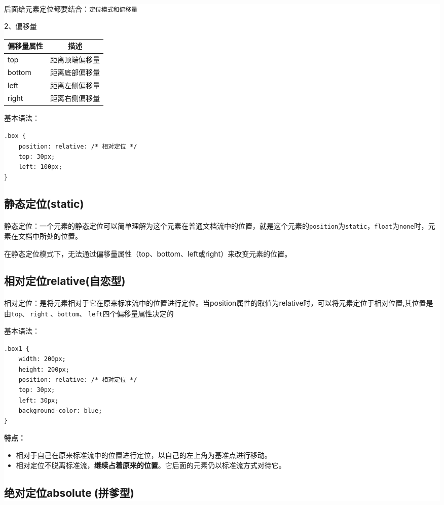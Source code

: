 后面给元素定位都要结合：`定位模式和偏移量`

2、偏移量

| 偏移量属性 | 描述 |
| --- | --- |
| top | 距离顶端偏移量 |
| bottom | 距离底部偏移量 |
| left | 距离左侧偏移量 |
| right | 距离右侧偏移量 |


基本语法：

```
.box {
    position: relative: /* 相对定位 */
    top: 30px;
    left: 100px;
}
```

## 静态定位(static)

静态定位：一个元素的静态定位可以简单理解为这个元素在普通文档流中的位置，就是这个元素的`position`为`static`，`float`为`none`时，元素在文档中所处的位置。

在静态定位模式下，无法通过偏移量属性（top、bottom、left或right）来改变元素的位置。

## 相对定位relative(自恋型)

相对定位：是将元素相对于它在原来标准流中的位置进行定位。当position属性的取值为relative时，可以将元素定位于相对位置,其位置是由`top、` `right` 、`bottom`、 `left`四个偏移量属性决定的

基本语法：

```
.box1 {
    width: 200px;
    height: 200px;
    position: relative: /* 相对定位 */
    top: 30px;
    left: 30px;
    background-color: blue;
}
```

**特点：**

- 相对于自己在原来标准流中的位置进行定位，以自己的左上角为基准点进行移动。
- 相对定位不脱离标准流，**继续占着原来的位置**。它后面的元素仍以标准流方式对待它。

## 绝对定位absolute (拼爹型)
